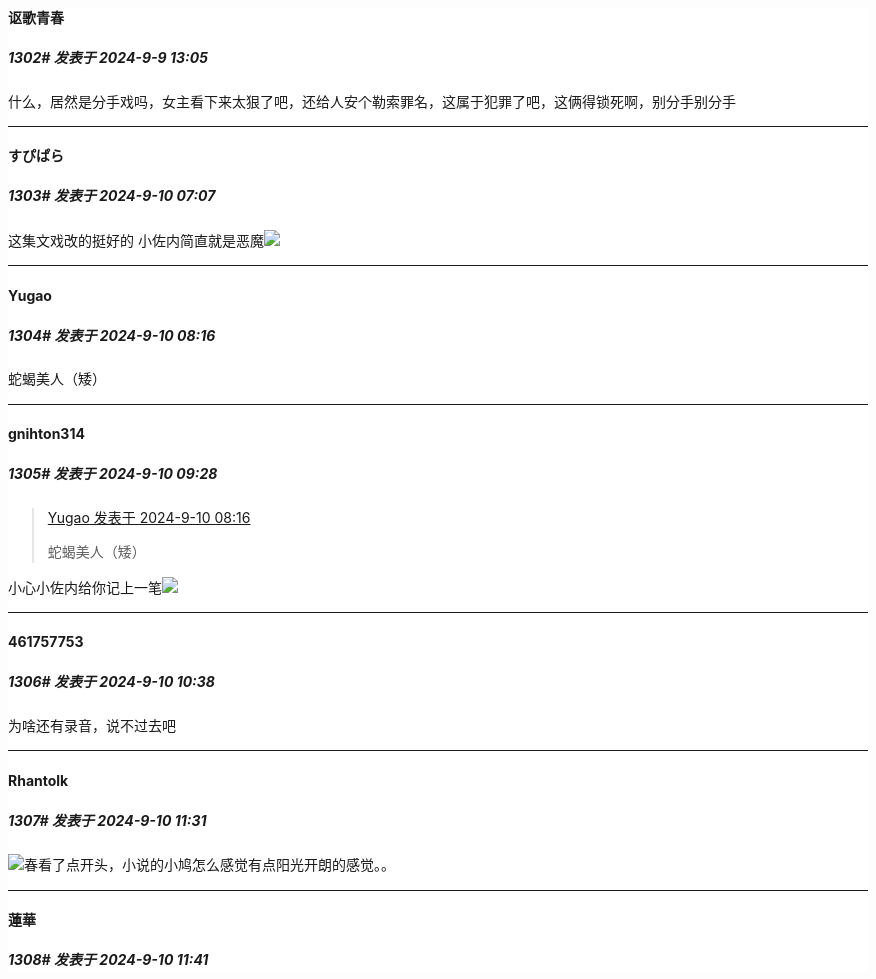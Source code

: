 ####  讴歌青春  
##### 1302#       发表于 2024-9-9 13:05

什么，居然是分手戏吗，女主看下来太狠了吧，还给人安个勒索罪名，这属于犯罪了吧，这俩得锁死啊，别分手别分手


*****

####  すぴぱら  
##### 1303#       发表于 2024-9-10 07:07

这集文戏改的挺好的
小佐内简直就是恶魔<img src="https://static.saraba1st.com/image/smiley/face2017/037.png" referrerpolicy="no-referrer">


*****

####  Yugao  
##### 1304#       发表于 2024-9-10 08:16

蛇蝎美人（矮）


*****

####  gnihton314  
##### 1305#       发表于 2024-9-10 09:28

<blockquote><a href="httphttps://bbs.saraba1st.com/2b/forum.php?mod=redirect&amp;goto=findpost&amp;pid=66161052&amp;ptid=2167723" target="_blank">Yugao 发表于 2024-9-10 08:16</a>

蛇蝎美人（矮）</blockquote>
小心小佐内给你记上一笔<img src="https://static.saraba1st.com/image/smiley/face2017/067.png" referrerpolicy="no-referrer">


*****

####  461757753  
##### 1306#       发表于 2024-9-10 10:38

为啥还有录音，说不过去吧


*****

####  Rhantolk  
##### 1307#       发表于 2024-9-10 11:31

<img src="https://static.saraba1st.com/image/smiley/face2017/067.png" referrerpolicy="no-referrer">春看了点开头，小说的小鸠怎么感觉有点阳光开朗的感觉。。


*****

####  蓮華  
##### 1308#       发表于 2024-9-10 11:41
